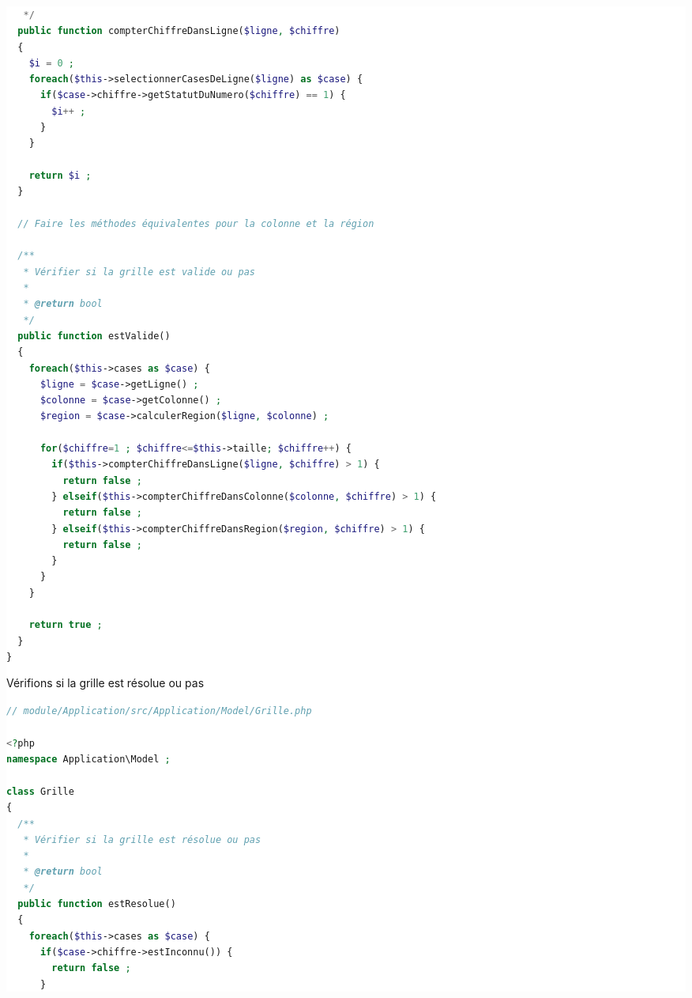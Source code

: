 ```php
   */
  public function compterChiffreDansLigne($ligne, $chiffre)
  {
    $i = 0 ;
    foreach($this->selectionnerCasesDeLigne($ligne) as $case) {
      if($case->chiffre->getStatutDuNumero($chiffre) == 1) {
        $i++ ;
      }
    }
  
    return $i ;
  }

  // Faire les méthodes équivalentes pour la colonne et la région

  /**
   * Vérifier si la grille est valide ou pas
   *
   * @return bool
   */
  public function estValide()
  {
    foreach($this->cases as $case) {
      $ligne = $case->getLigne() ;
      $colonne = $case->getColonne() ;
      $region = $case->calculerRegion($ligne, $colonne) ;
      
      for($chiffre=1 ; $chiffre<=$this->taille; $chiffre++) {
        if($this->compterChiffreDansLigne($ligne, $chiffre) > 1) {
          return false ;
        } elseif($this->compterChiffreDansColonne($colonne, $chiffre) > 1) {
          return false ;
        } elseif($this->compterChiffreDansRegion($region, $chiffre) > 1) {
          return false ;
        }
      }
    }
  
    return true ;
  }
}
```

Vérifions si la grille est résolue ou pas

```php
// module/Application/src/Application/Model/Grille.php

<?php
namespace Application\Model ;

class Grille
{
  /**
   * Vérifier si la grille est résolue ou pas
   *
   * @return bool
   */
  public function estResolue()
  {
    foreach($this->cases as $case) {
      if($case->chiffre->estInconnu()) {
        return false ;
      }
```